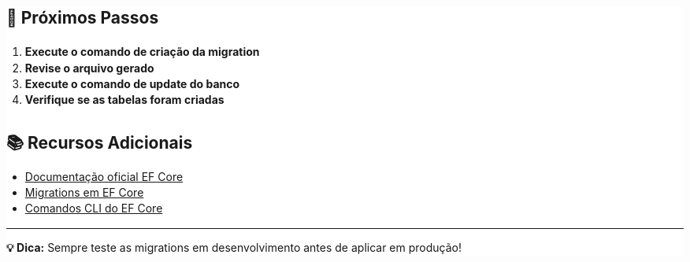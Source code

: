 ## 🚀 **Próximos Passos**

1. **Execute o comando de criação da migration**
2. **Revise o arquivo gerado**
3. **Execute o comando de update do banco**
4. **Verifique se as tabelas foram criadas**

## 📚 **Recursos Adicionais**

- [Documentação oficial EF Core](https://docs.microsoft.com/en-us/ef/core/)
- [Migrations em EF Core](https://docs.microsoft.com/en-us/ef/core/managing-schemas/migrations/)
- [Comandos CLI do EF Core](https://docs.microsoft.com/en-us/ef/core/cli/dotnet)

---

**💡 Dica:** Sempre teste as migrations em desenvolvimento antes de aplicar em produção!
